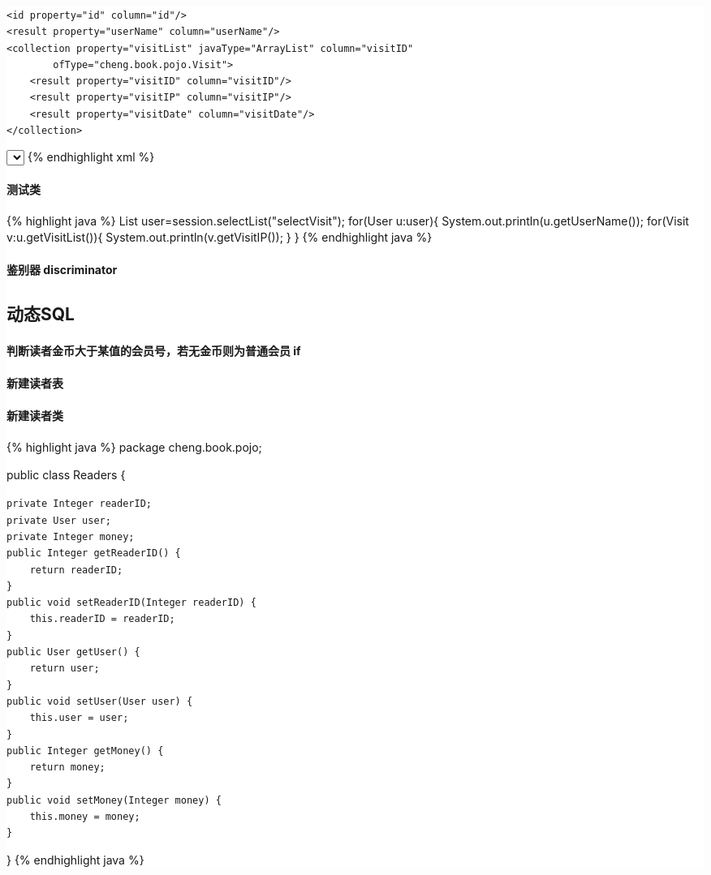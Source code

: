 	<id property="id" column="id"/>
	<result property="userName" column="userName"/>
	<collection property="visitList" javaType="ArrayList" column="visitID"
			ofType="cheng.book.pojo.Visit">
		<result property="visitID" column="visitID"/>
		<result property="visitIP" column="visitIP"/>
		<result property="visitDate" column="visitDate"/>
	</collection>
</resultMap>
<select id="selectVisit" resultMap="visitMap">
	select * from User inner join visit on user.id=visit.userID
</select>
{% endhighlight xml %}

#### 测试类
{% highlight java %}
List<User> user=session.selectList("selectVisit");
for(User u:user){
	System.out.println(u.getUserName());
	for(Visit v:u.getVisitList()){
		System.out.println(v.getVisitIP());
	}
}
{% endhighlight java %}
#### 鉴别器 discriminator

## 动态SQL
#### 判断读者金币大于某值的会员号，若无金币则为普通会员 if
#### 新建读者表
#### 新建读者类
{% highlight java %}
package cheng.book.pojo;

public class Readers {

	private Integer readerID;
	private User user;
	private Integer money;
	public Integer getReaderID() {
		return readerID;
	}
	public void setReaderID(Integer readerID) {
		this.readerID = readerID;
	}
	public User getUser() {
		return user;
	}
	public void setUser(User user) {
		this.user = user;
	}
	public Integer getMoney() {
		return money;
	}
	public void setMoney(Integer money) {
		this.money = money;
	}
}
{% endhighlight java %}
